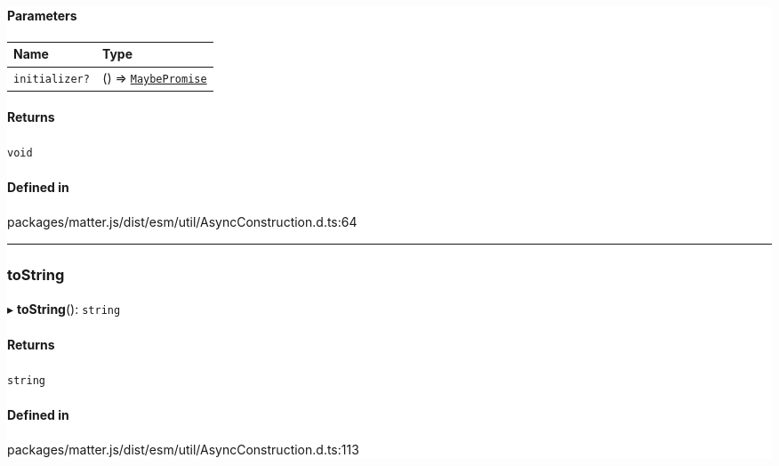 #### Parameters

| Name | Type |
| :------ | :------ |
| `initializer?` | () => [`MaybePromise`](../modules/util_export.md#maybepromise) |

#### Returns

`void`

#### Defined in

packages/matter.js/dist/esm/util/AsyncConstruction.d.ts:64

___

### toString

▸ **toString**(): `string`

#### Returns

`string`

#### Defined in

packages/matter.js/dist/esm/util/AsyncConstruction.d.ts:113
